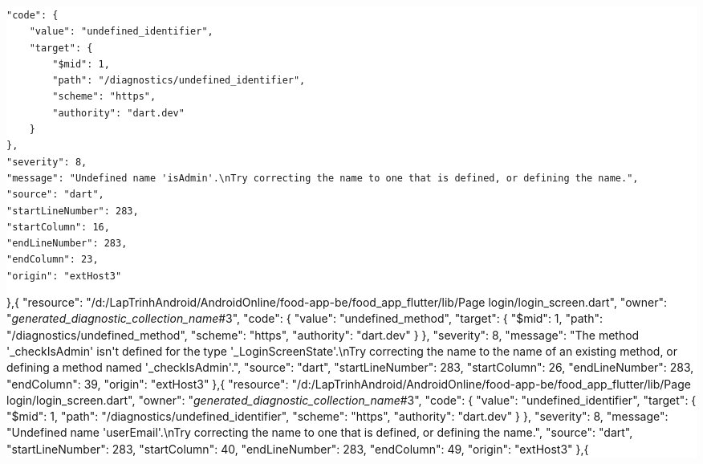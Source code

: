 	"code": {
		"value": "undefined_identifier",
		"target": {
			"$mid": 1,
			"path": "/diagnostics/undefined_identifier",
			"scheme": "https",
			"authority": "dart.dev"
		}
	},
	"severity": 8,
	"message": "Undefined name 'isAdmin'.\nTry correcting the name to one that is defined, or defining the name.",
	"source": "dart",
	"startLineNumber": 283,
	"startColumn": 16,
	"endLineNumber": 283,
	"endColumn": 23,
	"origin": "extHost3"
},{
	"resource": "/d:/LapTrinhAndroid/AndroidOnline/food-app-be/food_app_flutter/lib/Page login/login_screen.dart",
	"owner": "_generated_diagnostic_collection_name_#3",
	"code": {
		"value": "undefined_method",
		"target": {
			"$mid": 1,
			"path": "/diagnostics/undefined_method",
			"scheme": "https",
			"authority": "dart.dev"
		}
	},
	"severity": 8,
	"message": "The method '_checkIsAdmin' isn't defined for the type '_LoginScreenState'.\nTry correcting the name to the name of an existing method, or defining a method named '_checkIsAdmin'.",
	"source": "dart",
	"startLineNumber": 283,
	"startColumn": 26,
	"endLineNumber": 283,
	"endColumn": 39,
	"origin": "extHost3"
},{
	"resource": "/d:/LapTrinhAndroid/AndroidOnline/food-app-be/food_app_flutter/lib/Page login/login_screen.dart",
	"owner": "_generated_diagnostic_collection_name_#3",
	"code": {
		"value": "undefined_identifier",
		"target": {
			"$mid": 1,
			"path": "/diagnostics/undefined_identifier",
			"scheme": "https",
			"authority": "dart.dev"
		}
	},
	"severity": 8,
	"message": "Undefined name 'userEmail'.\nTry correcting the name to one that is defined, or defining the name.",
	"source": "dart",
	"startLineNumber": 283,
	"startColumn": 40,
	"endLineNumber": 283,
	"endColumn": 49,
	"origin": "extHost3"
},{